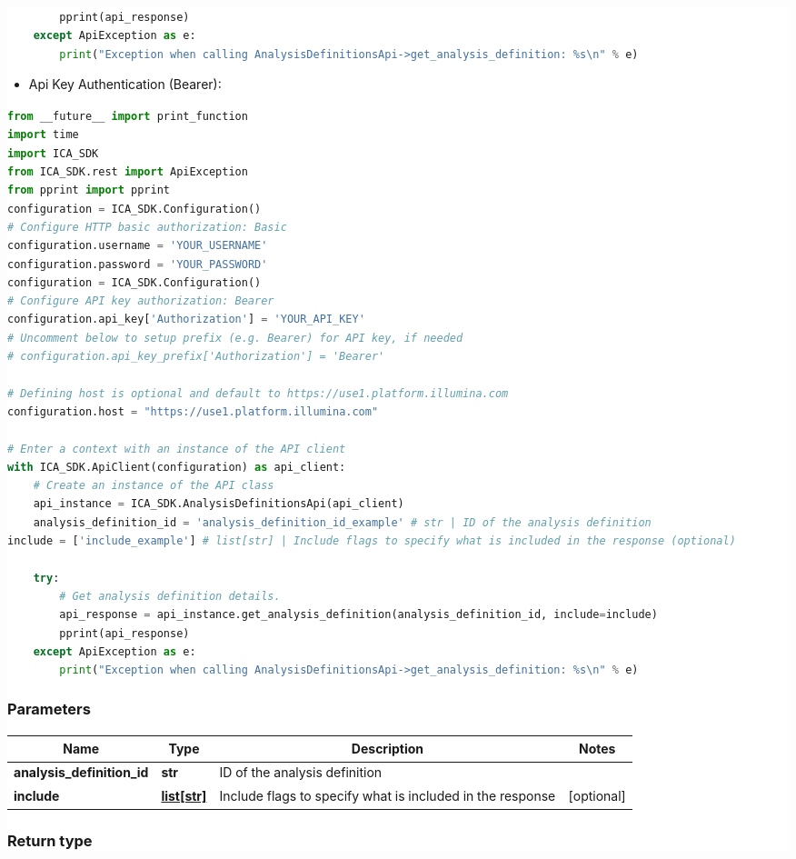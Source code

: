 ```python
        pprint(api_response)
    except ApiException as e:
        print("Exception when calling AnalysisDefinitionsApi->get_analysis_definition: %s\n" % e)
```

* Api Key Authentication (Bearer):
```python
from __future__ import print_function
import time
import ICA_SDK
from ICA_SDK.rest import ApiException
from pprint import pprint
configuration = ICA_SDK.Configuration()
# Configure HTTP basic authorization: Basic
configuration.username = 'YOUR_USERNAME'
configuration.password = 'YOUR_PASSWORD'
configuration = ICA_SDK.Configuration()
# Configure API key authorization: Bearer
configuration.api_key['Authorization'] = 'YOUR_API_KEY'
# Uncomment below to setup prefix (e.g. Bearer) for API key, if needed
# configuration.api_key_prefix['Authorization'] = 'Bearer'

# Defining host is optional and default to https://use1.platform.illumina.com
configuration.host = "https://use1.platform.illumina.com"

# Enter a context with an instance of the API client
with ICA_SDK.ApiClient(configuration) as api_client:
    # Create an instance of the API class
    api_instance = ICA_SDK.AnalysisDefinitionsApi(api_client)
    analysis_definition_id = 'analysis_definition_id_example' # str | ID of the analysis definition
include = ['include_example'] # list[str] | Include flags to specify what is included in the response (optional)

    try:
        # Get analysis definition details.
        api_response = api_instance.get_analysis_definition(analysis_definition_id, include=include)
        pprint(api_response)
    except ApiException as e:
        print("Exception when calling AnalysisDefinitionsApi->get_analysis_definition: %s\n" % e)
```

### Parameters

Name | Type | Description  | Notes
------------- | ------------- | ------------- | -------------
 **analysis_definition_id** | **str**| ID of the analysis definition | 
 **include** | [**list[str]**](str.md)| Include flags to specify what is included in the response | [optional] 

### Return type
